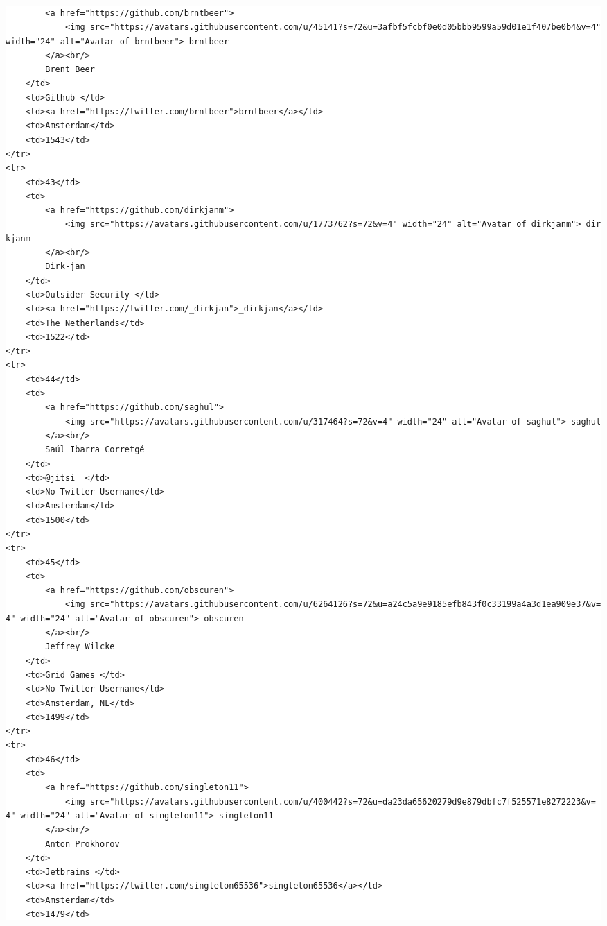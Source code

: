 			<a href="https://github.com/brntbeer">
				<img src="https://avatars.githubusercontent.com/u/45141?s=72&u=3afbf5fcbf0e0d05bbb9599a59d01e1f407be0b4&v=4" width="24" alt="Avatar of brntbeer"> brntbeer
			</a><br/>
			Brent Beer
		</td>
		<td>Github </td>
		<td><a href="https://twitter.com/brntbeer">brntbeer</a></td>
		<td>Amsterdam</td>
		<td>1543</td>
	</tr>
	<tr>
		<td>43</td>
		<td>
			<a href="https://github.com/dirkjanm">
				<img src="https://avatars.githubusercontent.com/u/1773762?s=72&v=4" width="24" alt="Avatar of dirkjanm"> dirkjanm
			</a><br/>
			Dirk-jan
		</td>
		<td>Outsider Security </td>
		<td><a href="https://twitter.com/_dirkjan">_dirkjan</a></td>
		<td>The Netherlands</td>
		<td>1522</td>
	</tr>
	<tr>
		<td>44</td>
		<td>
			<a href="https://github.com/saghul">
				<img src="https://avatars.githubusercontent.com/u/317464?s=72&v=4" width="24" alt="Avatar of saghul"> saghul
			</a><br/>
			Saúl Ibarra Corretgé
		</td>
		<td>@jitsi  </td>
		<td>No Twitter Username</td>
		<td>Amsterdam</td>
		<td>1500</td>
	</tr>
	<tr>
		<td>45</td>
		<td>
			<a href="https://github.com/obscuren">
				<img src="https://avatars.githubusercontent.com/u/6264126?s=72&u=a24c5a9e9185efb843f0c33199a4a3d1ea909e37&v=4" width="24" alt="Avatar of obscuren"> obscuren
			</a><br/>
			Jeffrey Wilcke
		</td>
		<td>Grid Games </td>
		<td>No Twitter Username</td>
		<td>Amsterdam, NL</td>
		<td>1499</td>
	</tr>
	<tr>
		<td>46</td>
		<td>
			<a href="https://github.com/singleton11">
				<img src="https://avatars.githubusercontent.com/u/400442?s=72&u=da23da65620279d9e879dbfc7f525571e8272223&v=4" width="24" alt="Avatar of singleton11"> singleton11
			</a><br/>
			Anton Prokhorov
		</td>
		<td>Jetbrains </td>
		<td><a href="https://twitter.com/singleton65536">singleton65536</a></td>
		<td>Amsterdam</td>
		<td>1479</td>